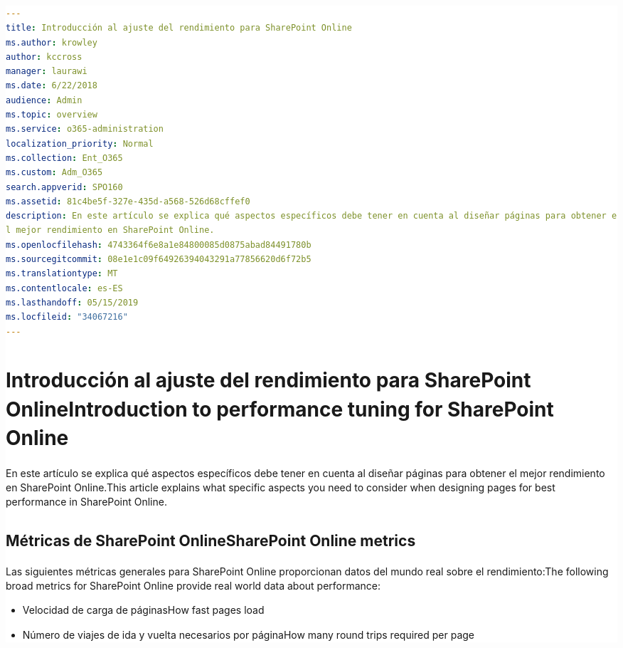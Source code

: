 ```yaml
---
title: Introducción al ajuste del rendimiento para SharePoint Online
ms.author: krowley
author: kccross
manager: laurawi
ms.date: 6/22/2018
audience: Admin
ms.topic: overview
ms.service: o365-administration
localization_priority: Normal
ms.collection: Ent_O365
ms.custom: Adm_O365
search.appverid: SPO160
ms.assetid: 81c4be5f-327e-435d-a568-526d68cffef0
description: En este artículo se explica qué aspectos específicos debe tener en cuenta al diseñar páginas para obtener el mejor rendimiento en SharePoint Online.
ms.openlocfilehash: 4743364f6e8a1e84800085d0875abad84491780b
ms.sourcegitcommit: 08e1e1c09f64926394043291a77856620d6f72b5
ms.translationtype: MT
ms.contentlocale: es-ES
ms.lasthandoff: 05/15/2019
ms.locfileid: "34067216"
---
```

# <a name="introduction-to-performance-tuning-for-sharepoint-online"></a><span data-ttu-id="b6dcc-103">Introducción al ajuste del rendimiento para SharePoint Online</span><span class="sxs-lookup"><span data-stu-id="b6dcc-103">Introduction to performance tuning for SharePoint Online</span></span>

<span data-ttu-id="b6dcc-104">En este artículo se explica qué aspectos específicos debe tener en cuenta al diseñar páginas para obtener el mejor rendimiento en SharePoint Online.</span><span class="sxs-lookup"><span data-stu-id="b6dcc-104">This article explains what specific aspects you need to consider when designing pages for best performance in SharePoint Online.</span></span>
     
## <a name="sharepoint-online-metrics"></a><span data-ttu-id="b6dcc-105">Métricas de SharePoint Online</span><span class="sxs-lookup"><span data-stu-id="b6dcc-105">SharePoint Online metrics</span></span>

<span data-ttu-id="b6dcc-106">Las siguientes métricas generales para SharePoint Online proporcionan datos del mundo real sobre el rendimiento:</span><span class="sxs-lookup"><span data-stu-id="b6dcc-106">The following broad metrics for SharePoint Online provide real world data about performance:</span></span>
  
- <span data-ttu-id="b6dcc-107">Velocidad de carga de páginas</span><span class="sxs-lookup"><span data-stu-id="b6dcc-107">How fast pages load</span></span>
    
- <span data-ttu-id="b6dcc-108">Número de viajes de ida y vuelta necesarios por página</span><span class="sxs-lookup"><span data-stu-id="b6dcc-108">How many round trips required per page</span></span>
    